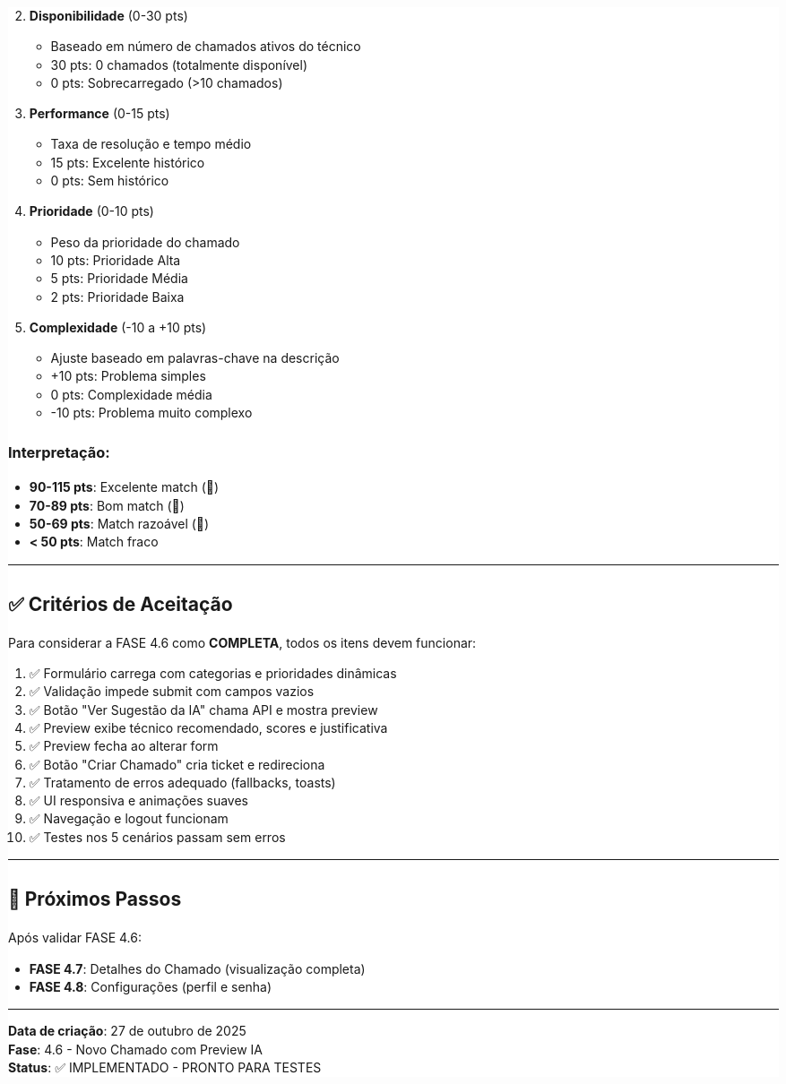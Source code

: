 2. **Disponibilidade** (0-30 pts)
   - Baseado em número de chamados ativos do técnico
   - 30 pts: 0 chamados (totalmente disponível)
   - 0 pts: Sobrecarregado (>10 chamados)

3. **Performance** (0-15 pts)
   - Taxa de resolução e tempo médio
   - 15 pts: Excelente histórico
   - 0 pts: Sem histórico

4. **Prioridade** (0-10 pts)
   - Peso da prioridade do chamado
   - 10 pts: Prioridade Alta
   - 5 pts: Prioridade Média
   - 2 pts: Prioridade Baixa

5. **Complexidade** (-10 a +10 pts)
   - Ajuste baseado em palavras-chave na descrição
   - +10 pts: Problema simples
   - 0 pts: Complexidade média
   - -10 pts: Problema muito complexo

### **Interpretação:**
- **90-115 pts**: Excelente match (🥇)
- **70-89 pts**: Bom match (🥈)
- **50-69 pts**: Match razoável (🥉)
- **< 50 pts**: Match fraco

---

## ✅ Critérios de Aceitação

Para considerar a FASE 4.6 como **COMPLETA**, todos os itens devem funcionar:

1. ✅ Formulário carrega com categorias e prioridades dinâmicas
2. ✅ Validação impede submit com campos vazios
3. ✅ Botão "Ver Sugestão da IA" chama API e mostra preview
4. ✅ Preview exibe técnico recomendado, scores e justificativa
5. ✅ Preview fecha ao alterar form
6. ✅ Botão "Criar Chamado" cria ticket e redireciona
7. ✅ Tratamento de erros adequado (fallbacks, toasts)
8. ✅ UI responsiva e animações suaves
9. ✅ Navegação e logout funcionam
10. ✅ Testes nos 5 cenários passam sem erros

---

## 🚀 Próximos Passos

Após validar FASE 4.6:
- **FASE 4.7**: Detalhes do Chamado (visualização completa)
- **FASE 4.8**: Configurações (perfil e senha)

---

**Data de criação**: 27 de outubro de 2025  
**Fase**: 4.6 - Novo Chamado com Preview IA  
**Status**: ✅ IMPLEMENTADO - PRONTO PARA TESTES
